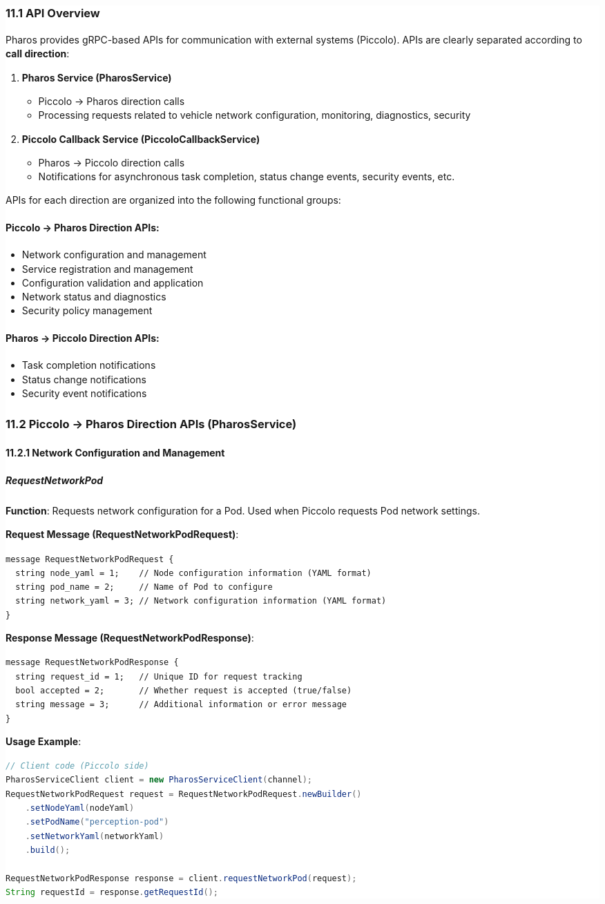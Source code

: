 ### 11.1 API Overview

Pharos provides gRPC-based APIs for communication with external systems (Piccolo). APIs are clearly separated according to **call direction**:

1. **Pharos Service (PharosService)**
   - Piccolo → Pharos direction calls
   - Processing requests related to vehicle network configuration, monitoring, diagnostics, security

2. **Piccolo Callback Service (PiccoloCallbackService)**
   - Pharos → Piccolo direction calls
   - Notifications for asynchronous task completion, status change events, security events, etc.

APIs for each direction are organized into the following functional groups:

#### Piccolo → Pharos Direction APIs:
- Network configuration and management
- Service registration and management
- Configuration validation and application
- Network status and diagnostics
- Security policy management

#### Pharos → Piccolo Direction APIs:
- Task completion notifications
- Status change notifications
- Security event notifications

### 11.2 Piccolo → Pharos Direction APIs (PharosService)

#### 11.2.1 Network Configuration and Management

##### RequestNetworkPod

**Function**: Requests network configuration for a Pod. Used when Piccolo requests Pod network settings.

**Request Message (RequestNetworkPodRequest)**:
```
message RequestNetworkPodRequest {
  string node_yaml = 1;    // Node configuration information (YAML format)
  string pod_name = 2;     // Name of Pod to configure
  string network_yaml = 3; // Network configuration information (YAML format)
}
```

**Response Message (RequestNetworkPodResponse)**:
```
message RequestNetworkPodResponse {
  string request_id = 1;   // Unique ID for request tracking
  bool accepted = 2;       // Whether request is accepted (true/false)
  string message = 3;      // Additional information or error message
}
```

**Usage Example**:
```java
// Client code (Piccolo side)
PharosServiceClient client = new PharosServiceClient(channel);
RequestNetworkPodRequest request = RequestNetworkPodRequest.newBuilder()
    .setNodeYaml(nodeYaml)
    .setPodName("perception-pod")
    .setNetworkYaml(networkYaml)
    .build();
    
RequestNetworkPodResponse response = client.requestNetworkPod(request);
String requestId = response.getRequestId();
```
